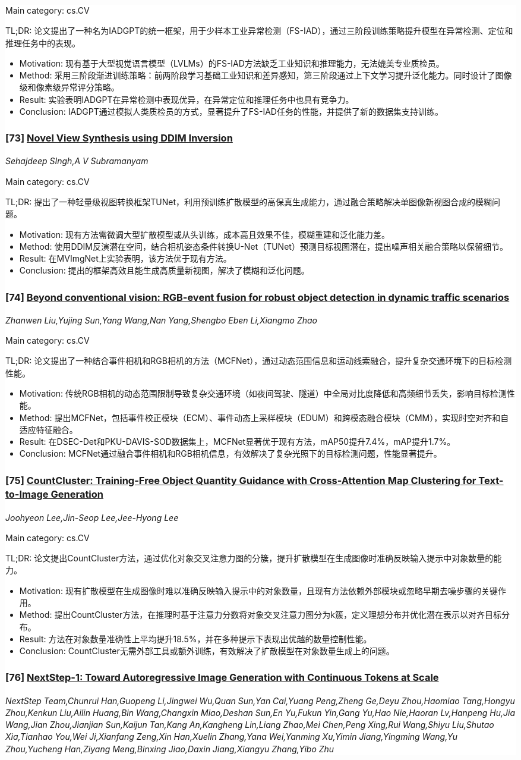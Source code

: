Main category: cs.CV

TL;DR: 论文提出了一种名为IADGPT的统一框架，用于少样本工业异常检测（FS-IAD），通过三阶段训练策略提升模型在异常检测、定位和推理任务中的表现。

- Motivation: 现有基于大型视觉语言模型（LVLMs）的FS-IAD方法缺乏工业知识和推理能力，无法媲美专业质检员。
- Method: 采用三阶段渐进训练策略：前两阶段学习基础工业知识和差异感知，第三阶段通过上下文学习提升泛化能力。同时设计了图像级和像素级异常评分策略。
- Result: 实验表明IADGPT在异常检测中表现优异，在异常定位和推理任务中也具有竞争力。
- Conclusion: IADGPT通过模拟人类质检员的方式，显著提升了FS-IAD任务的性能，并提供了新的数据集支持训练。


### [73] [Novel View Synthesis using DDIM Inversion](https://arxiv.org/abs/2508.10688)
*Sehajdeep SIngh,A V Subramanyam*

Main category: cs.CV

TL;DR: 提出了一种轻量级视图转换框架TUNet，利用预训练扩散模型的高保真生成能力，通过融合策略解决单图像新视图合成的模糊问题。

- Motivation: 现有方法需微调大型扩散模型或从头训练，成本高且效果不佳，模糊重建和泛化能力差。
- Method: 使用DDIM反演潜在空间，结合相机姿态条件转换U-Net（TUNet）预测目标视图潜在，提出噪声相关融合策略以保留细节。
- Result: 在MVImgNet上实验表明，该方法优于现有方法。
- Conclusion: 提出的框架高效且能生成高质量新视图，解决了模糊和泛化问题。


### [74] [Beyond conventional vision: RGB-event fusion for robust object detection in dynamic traffic scenarios](https://arxiv.org/abs/2508.10704)
*Zhanwen Liu,Yujing Sun,Yang Wang,Nan Yang,Shengbo Eben Li,Xiangmo Zhao*

Main category: cs.CV

TL;DR: 论文提出了一种结合事件相机和RGB相机的方法（MCFNet），通过动态范围信息和运动线索融合，提升复杂交通环境下的目标检测性能。

- Motivation: 传统RGB相机的动态范围限制导致复杂交通环境（如夜间驾驶、隧道）中全局对比度降低和高频细节丢失，影响目标检测性能。
- Method: 提出MCFNet，包括事件校正模块（ECM）、事件动态上采样模块（EDUM）和跨模态融合模块（CMM），实现时空对齐和自适应特征融合。
- Result: 在DSEC-Det和PKU-DAVIS-SOD数据集上，MCFNet显著优于现有方法，mAP50提升7.4%，mAP提升1.7%。
- Conclusion: MCFNet通过融合事件相机和RGB相机信息，有效解决了复杂光照下的目标检测问题，性能显著提升。


### [75] [CountCluster: Training-Free Object Quantity Guidance with Cross-Attention Map Clustering for Text-to-Image Generation](https://arxiv.org/abs/2508.10710)
*Joohyeon Lee,Jin-Seop Lee,Jee-Hyong Lee*

Main category: cs.CV

TL;DR: 论文提出CountCluster方法，通过优化对象交叉注意力图的分簇，提升扩散模型在生成图像时准确反映输入提示中对象数量的能力。

- Motivation: 现有扩散模型在生成图像时难以准确反映输入提示中的对象数量，且现有方法依赖外部模块或忽略早期去噪步骤的关键作用。
- Method: 提出CountCluster方法，在推理时基于注意力分数将对象交叉注意力图分为k簇，定义理想分布并优化潜在表示以对齐目标分布。
- Result: 方法在对象数量准确性上平均提升18.5%，并在多种提示下表现出优越的数量控制性能。
- Conclusion: CountCluster无需外部工具或额外训练，有效解决了扩散模型在对象数量生成上的问题。


### [76] [NextStep-1: Toward Autoregressive Image Generation with Continuous Tokens at Scale](https://arxiv.org/abs/2508.10711)
*NextStep Team,Chunrui Han,Guopeng Li,Jingwei Wu,Quan Sun,Yan Cai,Yuang Peng,Zheng Ge,Deyu Zhou,Haomiao Tang,Hongyu Zhou,Kenkun Liu,Ailin Huang,Bin Wang,Changxin Miao,Deshan Sun,En Yu,Fukun Yin,Gang Yu,Hao Nie,Haoran Lv,Hanpeng Hu,Jia Wang,Jian Zhou,Jianjian Sun,Kaijun Tan,Kang An,Kangheng Lin,Liang Zhao,Mei Chen,Peng Xing,Rui Wang,Shiyu Liu,Shutao Xia,Tianhao You,Wei Ji,Xianfang Zeng,Xin Han,Xuelin Zhang,Yana Wei,Yanming Xu,Yimin Jiang,Yingming Wang,Yu Zhou,Yucheng Han,Ziyang Meng,Binxing Jiao,Daxin Jiang,Xiangyu Zhang,Yibo Zhu*
